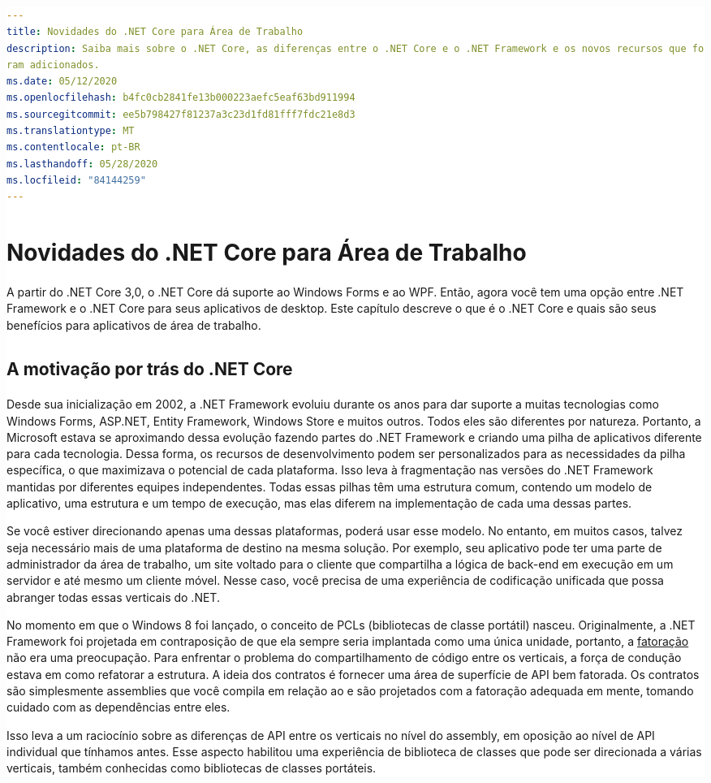 ```yaml
---
title: Novidades do .NET Core para Área de Trabalho
description: Saiba mais sobre o .NET Core, as diferenças entre o .NET Core e o .NET Framework e os novos recursos que foram adicionados.
ms.date: 05/12/2020
ms.openlocfilehash: b4fc0cb2841fe13b000223aefc5eaf63bd911994
ms.sourcegitcommit: ee5b798427f81237a3c23d1fd81fff7fdc21e8d3
ms.translationtype: MT
ms.contentlocale: pt-BR
ms.lasthandoff: 05/28/2020
ms.locfileid: "84144259"
---
```

# <a name="whats-new-with-net-core-for-desktop"></a>Novidades do .NET Core para Área de Trabalho

A partir do .NET Core 3,0, o .NET Core dá suporte ao Windows Forms e ao WPF. Então, agora você tem uma opção entre .NET Framework e o .NET Core para seus aplicativos de desktop. Este capítulo descreve o que é o .NET Core e quais são seus benefícios para aplicativos de área de trabalho.

## <a name="the-motivation-behind-net-core"></a>A motivação por trás do .NET Core

Desde sua inicialização em 2002, a .NET Framework evoluiu durante os anos para dar suporte a muitas tecnologias como Windows Forms, ASP.NET, Entity Framework, Windows Store e muitos outros. Todos eles são diferentes por natureza. Portanto, a Microsoft estava se aproximando dessa evolução fazendo partes do .NET Framework e criando uma pilha de aplicativos diferente para cada tecnologia. Dessa forma, os recursos de desenvolvimento podem ser personalizados para as necessidades da pilha específica, o que maximizava o potencial de cada plataforma. Isso leva à fragmentação nas versões do .NET Framework mantidas por diferentes equipes independentes. Todas essas pilhas têm uma estrutura comum, contendo um modelo de aplicativo, uma estrutura e um tempo de execução, mas elas diferem na implementação de cada uma dessas partes.

Se você estiver direcionando apenas uma dessas plataformas, poderá usar esse modelo. No entanto, em muitos casos, talvez seja necessário mais de uma plataforma de destino na mesma solução. Por exemplo, seu aplicativo pode ter uma parte de administrador da área de trabalho, um site voltado para o cliente que compartilha a lógica de back-end em execução em um servidor e até mesmo um cliente móvel. Nesse caso, você precisa de uma experiência de codificação unificada que possa abranger todas essas verticais do .NET.

No momento em que o Windows 8 foi lançado, o conceito de PCLs (bibliotecas de classe portátil) nasceu. Originalmente, a .NET Framework foi projetada em contraposição de que ela sempre seria implantada como uma única unidade, portanto, a [fatoração](https://wikipedia.org/wiki/Decomposition_(computer_science)) não era uma preocupação. Para enfrentar o problema do compartilhamento de código entre os verticais, a força de condução estava em como refatorar a estrutura. A ideia dos contratos é fornecer uma área de superfície de API bem fatorada. Os contratos são simplesmente assemblies que você compila em relação ao e são projetados com a fatoração adequada em mente, tomando cuidado com as dependências entre eles.

Isso leva a um raciocínio sobre as diferenças de API entre os verticais no nível do assembly, em oposição ao nível de API individual que tínhamos antes. Esse aspecto habilitou uma experiência de biblioteca de classes que pode ser direcionada a várias verticais, também conhecidas como bibliotecas de classes portáteis.
